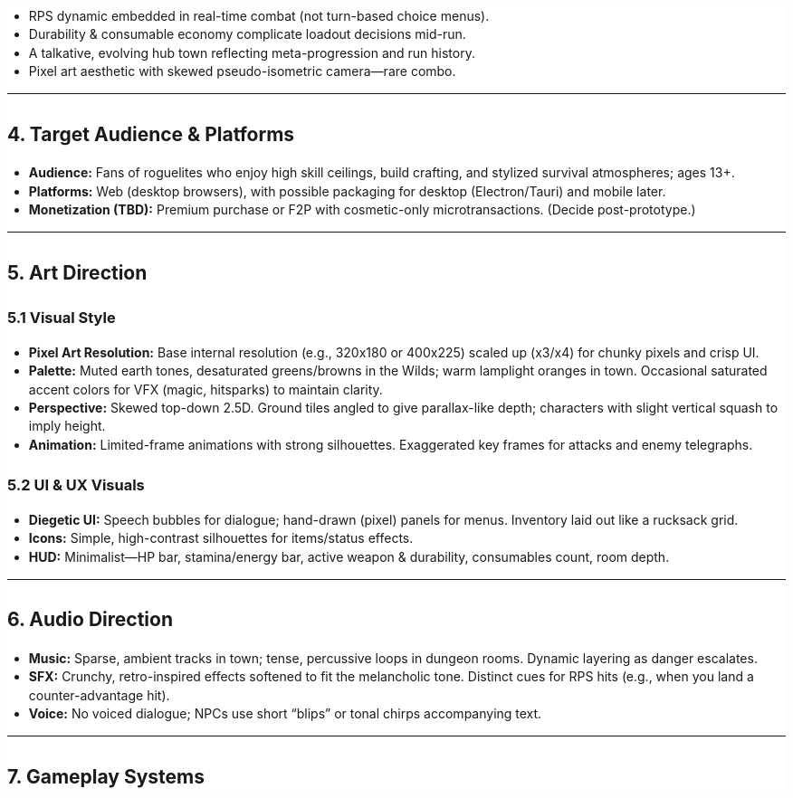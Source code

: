   * RPS dynamic embedded in real-time combat (not turn-based choice menus).
  * Durability & consumable economy complicate loadout decisions mid-run.
  * A talkative, evolving hub town reflecting meta-progression and run history.
  * Pixel art aesthetic with skewed pseudo-isometric camera—rare combo.

---

## 4. Target Audience & Platforms

* **Audience:** Fans of roguelites who enjoy high skill ceilings, build crafting, and stylized survival atmospheres; ages 13+.
* **Platforms:** Web (desktop browsers), with possible packaging for desktop (Electron/Tauri) and mobile later.
* **Monetization (TBD):** Premium purchase or F2P with cosmetic-only microtransactions. (Decide post-prototype.)

---

## 5. Art Direction

### 5.1 Visual Style

* **Pixel Art Resolution:** Base internal resolution (e.g., 320x180 or 400x225) scaled up (x3/x4) for chunky pixels and crisp UI.
* **Palette:** Muted earth tones, desaturated greens/browns in the Wilds; warm lamplight oranges in town. Occasional saturated accent colors for VFX (magic, hitsparks) to maintain clarity.
* **Perspective:** Skewed top-down 2.5D. Ground tiles angled to give parallax-like depth; characters with slight vertical squash to imply height.
* **Animation:** Limited-frame animations with strong silhouettes. Exaggerated key frames for attacks and enemy telegraphs.

### 5.2 UI & UX Visuals

* **Diegetic UI:** Speech bubbles for dialogue; hand-drawn (pixel) panels for menus. Inventory laid out like a rucksack grid.
* **Icons:** Simple, high-contrast silhouettes for items/status effects.
* **HUD:** Minimalist—HP bar, stamina/energy bar, active weapon & durability, consumables count, room depth.

---

## 6. Audio Direction

* **Music:** Sparse, ambient tracks in town; tense, percussive loops in dungeon rooms. Dynamic layering as danger escalates.
* **SFX:** Crunchy, retro-inspired effects softened to fit the melancholic tone. Distinct cues for RPS hits (e.g., when you land a counter-advantage hit).
* **Voice:** No voiced dialogue; NPCs use short “blips” or tonal chirps accompanying text.

---

## 7. Gameplay Systems
